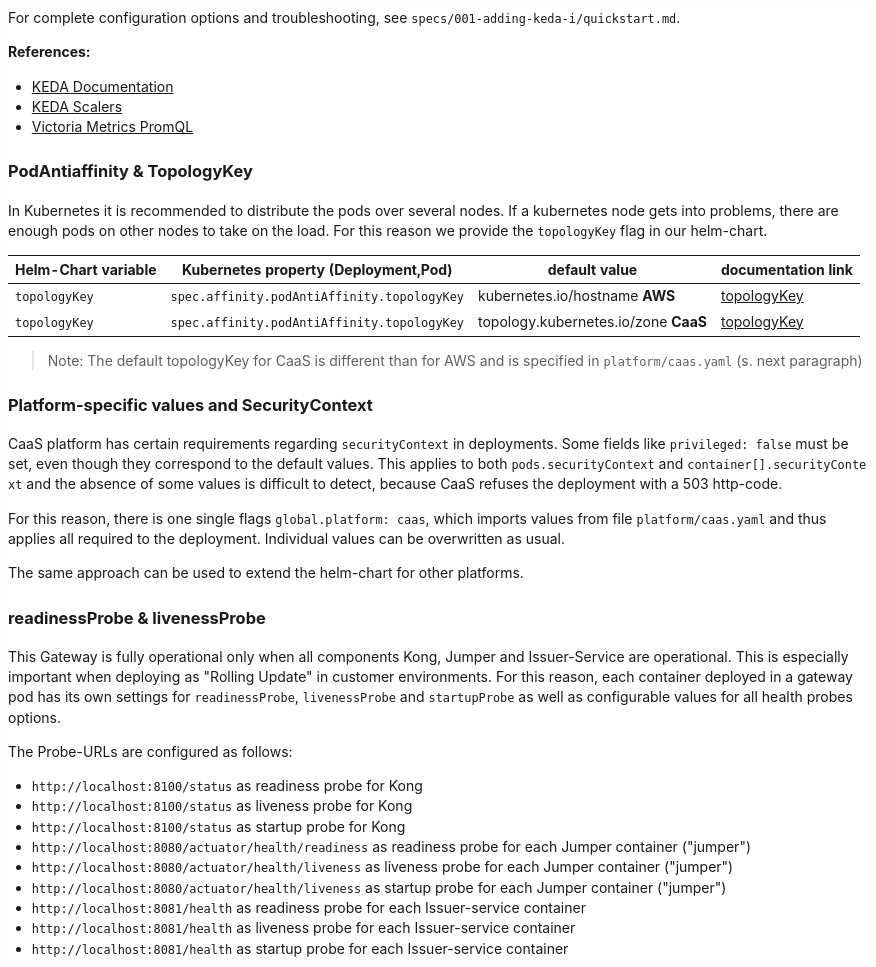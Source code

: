 For complete configuration options and troubleshooting, see `specs/001-adding-keda-i/quickstart.md`.

**References:**
- [KEDA Documentation](https://keda.sh/docs/)
- [KEDA Scalers](https://keda.sh/docs/scalers/)
- [Victoria Metrics PromQL](https://docs.victoriametrics.com/MetricsQL.html)

### PodAntiaffinity & TopologyKey

In Kubernetes it is recommended to distribute the pods over several nodes. If a kubernetes node gets into problems, there are enough pods on other nodes to take on the load.
For this reason we provide the `topologyKey` flag in our helm-chart.

| Helm-Chart variable | Kubernetes property (Deployment,Pod)        | default value                        | documentation link |
|---------------------|---------------------------------------------|--------------------------------------|--------------------|
| `topologyKey`       | `spec.affinity.podAntiAffinity.topologyKey` | kubernetes.io/hostname **AWS**       | [topologyKey]      |
| `topologyKey`       | `spec.affinity.podAntiAffinity.topologyKey` | topology.kubernetes.io/zone **CaaS** | [topologyKey]      |

[topologyKey]: https://kubernetes.io/docs/concepts/scheduling-eviction/assign-pod-node/#inter-pod-affinity-and-anti-affinity

> Note: The default topologyKey for CaaS is different than for AWS and is specified in `platform/caas.yaml` (s. next paragraph)

### Platform-specific values and SecurityContext

CaaS platform has certain requirements regarding `securityContext` in deployments.
Some fields like `privileged: false` must be set, even though they correspond to the default values.
This applies to both `pods.securityContext` and `container[].securityContext` and the absence of some values is difficult to detect, because CaaS refuses the deployment with a 503 http-code.

For this reason, there is one single flags `global.platform: caas`, which imports values from file `platform/caas.yaml` and thus applies all required to the deployment.
Individual values can be overwritten as usual.

The same approach can be used to extend the helm-chart for other platforms.

### readinessProbe & livenessProbe

This Gateway is fully operational only when all components Kong, Jumper and Issuer-Service are operational. This is especially important when deploying as "Rolling Update" in customer environments.
For this reason, each container deployed in a gateway pod has its own settings for `readinessProbe`, `livenessProbe` and `startupProbe` as well as configurable values for all health probes options.

The Probe-URLs are configured as follows:

- `http://localhost:8100/status` as readiness probe for Kong
- `http://localhost:8100/status` as liveness probe for Kong
- `http://localhost:8100/status` as startup probe for Kong
- `http://localhost:8080/actuator/health/readiness` as readiness probe for each Jumper container ("jumper")
- `http://localhost:8080/actuator/health/liveness` as liveness probe for each Jumper container ("jumper")
- `http://localhost:8080/actuator/health/liveness` as startup probe for each Jumper container ("jumper")
- `http://localhost:8081/health` as readiness probe for each Issuer-service container
- `http://localhost:8081/health` as liveness probe for each Issuer-service container
- `http://localhost:8081/health` as startup probe for each Issuer-service container


[k8s_hpe_spec]: https://kubernetes.io/docs/reference/kubernetes-api/workload-resources/horizontal-pod-autoscaler-v2/#HorizontalPodAutoscalerSpec
[worker_consistency]: https://docs.konghq.com/gateway/2.8.x/reference/configuration/#worker_consistency
[db_update_frequency]: https://docs.konghq.com/gateway/2.8.x/reference/configuration/#db_update_frequency
[db_update_propagation]: https://docs.konghq.com/gateway/2.8.x/reference/configuration/#db_update_propagation
[worker_state_update_frequency]: https://docs.konghq.com/gateway/2.8.x/reference/configuration/#worker_state_update_frequency